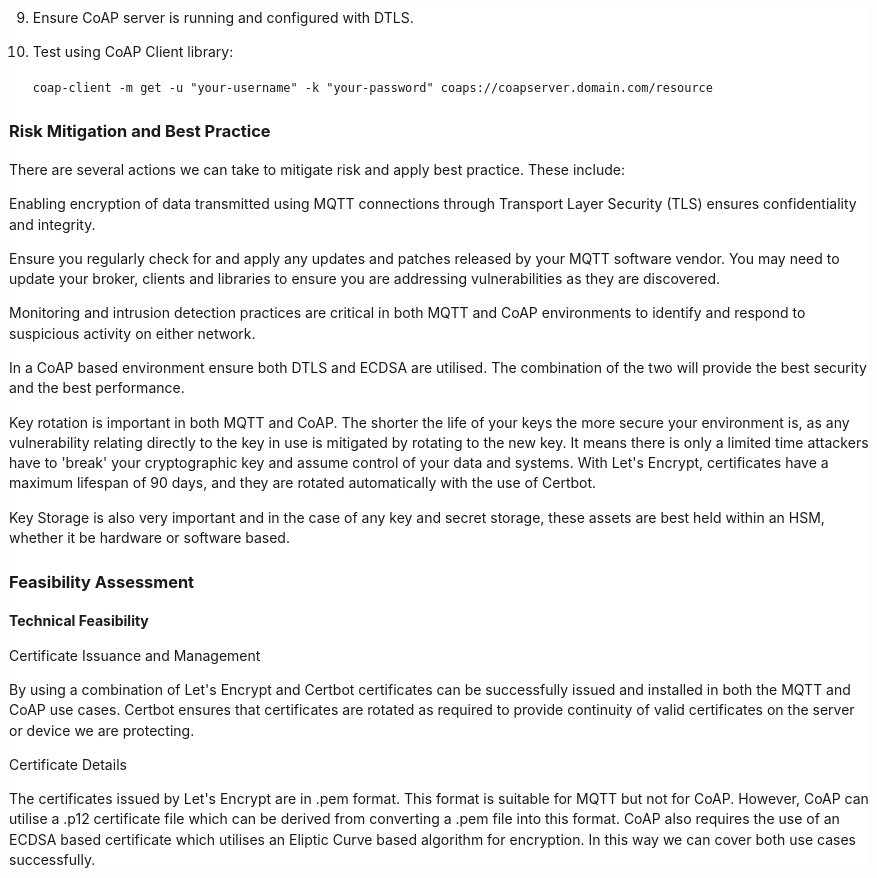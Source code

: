 9.  Ensure CoAP server is running and configured with DTLS.

10. Test using CoAP Client library:

    ```
    coap-client -m get -u "your-username" -k "your-password" coaps://coapserver.domain.com/resource
    ```

### Risk Mitigation and Best Practice

There are several actions we can take to mitigate risk and apply best
practice. These include:

Enabling encryption of data transmitted using MQTT connections through
Transport Layer Security (TLS) ensures confidentiality and integrity.

Ensure you regularly check for and apply any updates and patches
released by your MQTT software vendor. You may need to update your
broker, clients and libraries to ensure you are addressing
vulnerabilities as they are discovered.

Monitoring and intrusion detection practices are critical in both MQTT
and CoAP environments to identify and respond to suspicious activity on
either network.

In a CoAP based environment ensure both DTLS and ECDSA are utilised. The
combination of the two will provide the best security and the best
performance.

Key rotation is important in both MQTT and CoAP. The shorter the life of
your keys the more secure your environment is, as any vulnerability
relating directly to the key in use is mitigated by rotating to the new
key. It means there is only a limited time attackers have to 'break'
your cryptographic key and assume control of your data and systems. With
Let's Encrypt, certificates have a maximum lifespan of 90 days, and they
are rotated automatically with the use of Certbot.

Key Storage is also very important and in the case of any key and secret
storage, these assets are best held within an HSM, whether it be
hardware or software based.

### Feasibility Assessment

**Technical Feasibility**

Certificate Issuance and Management

By using a combination of Let's Encrypt and Certbot certificates can be
successfully issued and installed in both the MQTT and CoAP use cases.
Certbot ensures that certificates are rotated as required to provide
continuity of valid certificates on the server or device we are
protecting.

Certificate Details

The certificates issued by Let's Encrypt are in .pem format. This format
is suitable for MQTT but not for CoAP. However, CoAP can utilise a .p12
certificate file which can be derived from converting a .pem file into
this format. CoAP also requires the use of an ECDSA based certificate
which utilises an Eliptic Curve based algorithm for encryption. In this
way we can cover both use cases successfully.

